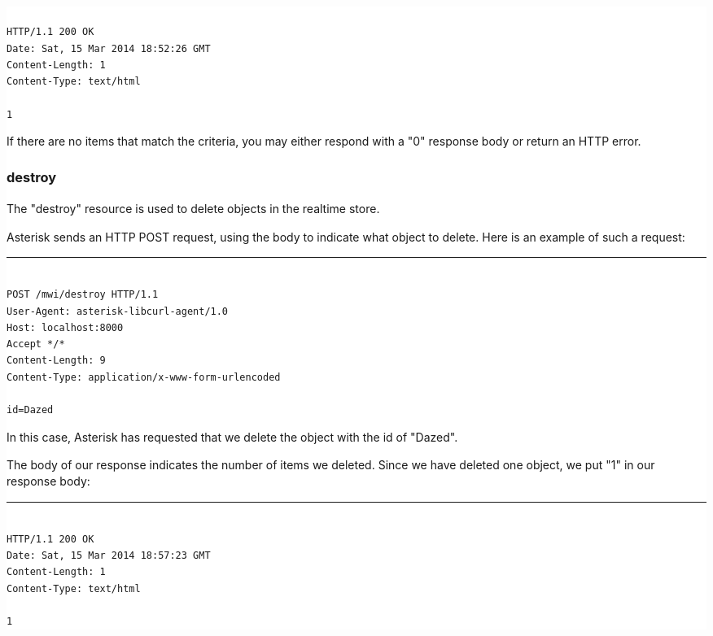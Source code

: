   
  


```

HTTP/1.1 200 OK
Date: Sat, 15 Mar 2014 18:52:26 GMT
Content-Length: 1
Content-Type: text/html

1

```


If there are no items that match the criteria, you may either respond with a "0" response body or return an HTTP error.

### destroy

The "destroy" resource is used to delete objects in the realtime store.

Asterisk sends an HTTP POST request, using the body to indicate what object to delete. Here is an example of such a request:




---

  
  


```

POST /mwi/destroy HTTP/1.1
User-Agent: asterisk-libcurl-agent/1.0
Host: localhost:8000
Accept */*
Content-Length: 9
Content-Type: application/x-www-form-urlencoded
 
id=Dazed

```


In this case, Asterisk has requested that we delete the object with the id of "Dazed".

The body of our response indicates the number of items we deleted. Since we have deleted one object, we put "1" in our response body:




---

  
  


```

HTTP/1.1 200 OK
Date: Sat, 15 Mar 2014 18:57:23 GMT
Content-Length: 1
Content-Type: text/html

1

```
